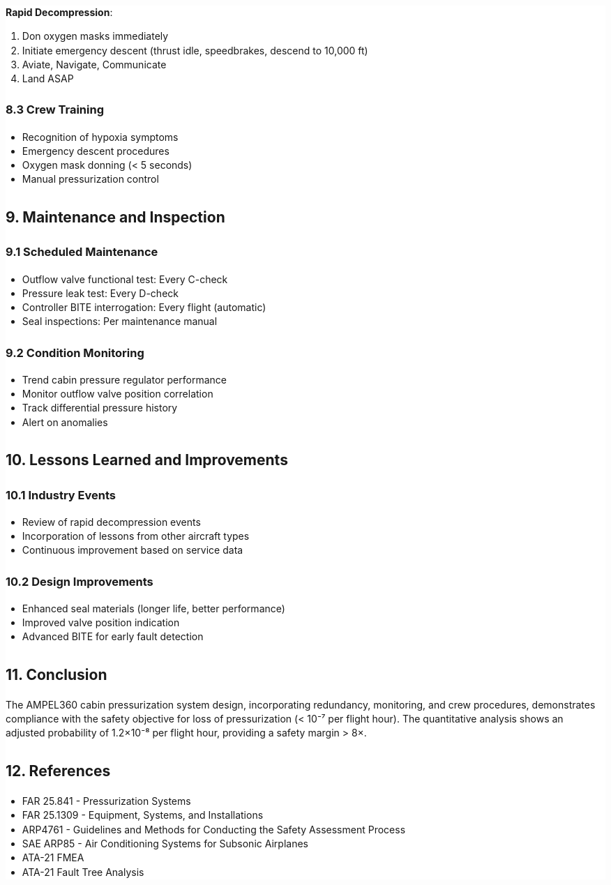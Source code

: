**Rapid Decompression**:
1. Don oxygen masks immediately
2. Initiate emergency descent (thrust idle, speedbrakes, descend to 10,000 ft)
3. Aviate, Navigate, Communicate
4. Land ASAP

### 8.3 Crew Training
- Recognition of hypoxia symptoms
- Emergency descent procedures
- Oxygen mask donning (< 5 seconds)
- Manual pressurization control

## 9. Maintenance and Inspection

### 9.1 Scheduled Maintenance
- Outflow valve functional test: Every C-check
- Pressure leak test: Every D-check
- Controller BITE interrogation: Every flight (automatic)
- Seal inspections: Per maintenance manual

### 9.2 Condition Monitoring
- Trend cabin pressure regulator performance
- Monitor outflow valve position correlation
- Track differential pressure history
- Alert on anomalies

## 10. Lessons Learned and Improvements

### 10.1 Industry Events
- Review of rapid decompression events
- Incorporation of lessons from other aircraft types
- Continuous improvement based on service data

### 10.2 Design Improvements
- Enhanced seal materials (longer life, better performance)
- Improved valve position indication
- Advanced BITE for early fault detection

## 11. Conclusion

The AMPEL360 cabin pressurization system design, incorporating redundancy, monitoring, and crew procedures, demonstrates compliance with the safety objective for loss of pressurization (< 10⁻⁷ per flight hour). The quantitative analysis shows an adjusted probability of 1.2×10⁻⁸ per flight hour, providing a safety margin > 8×.

## 12. References

- FAR 25.841 - Pressurization Systems
- FAR 25.1309 - Equipment, Systems, and Installations
- ARP4761 - Guidelines and Methods for Conducting the Safety Assessment Process
- SAE ARP85 - Air Conditioning Systems for Subsonic Airplanes
- ATA-21 FMEA
- ATA-21 Fault Tree Analysis

